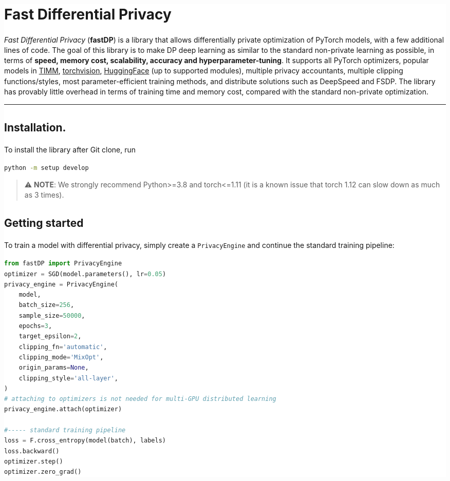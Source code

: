 # Fast Differential Privacy

*Fast Differential Privacy* (**fastDP**) is a library that allows differentially private optimization of PyTorch models, with a few additional lines of code. The goal of this library is to make DP deep learning as similar to the standard non-private learning as possible, in terms of **speed, memory cost, scalability, accuracy and hyperparameter-tuning**. It supports all PyTorch optimizers, popular models in [TIMM](https://github.com/rwightman/pytorch-image-models), [torchvision](https://github.com/pytorch/vision), [HuggingFace](https://huggingface.co/transformers/) (up to supported modules), multiple privacy accountants, multiple clipping functions/styles, most parameter-efficient training methods, and distribute solutions such as DeepSpeed and FSDP. The library has provably little overhead in terms of training time and memory cost, compared with the standard non-private optimization.


---
## Installation.
To install the library after Git clone, run
```bash
python -m setup develop
```

> :warning: **NOTE**: We strongly recommend Python>=3.8 and torch<=1.11 (it is a known issue that torch 1.12 can slow down as much as 3 times).

## Getting started
To train a model with differential privacy, simply create a `PrivacyEngine` and continue the standard training pipeline:

```python
from fastDP import PrivacyEngine
optimizer = SGD(model.parameters(), lr=0.05)
privacy_engine = PrivacyEngine(
    model,
    batch_size=256,
    sample_size=50000,
    epochs=3,
    target_epsilon=2,
    clipping_fn='automatic',
    clipping_mode='MixOpt',
    origin_params=None,
    clipping_style='all-layer',
)
# attaching to optimizers is not needed for multi-GPU distributed learning
privacy_engine.attach(optimizer) 

#----- standard training pipeline
loss = F.cross_entropy(model(batch), labels)
loss.backward()
optimizer.step()
optimizer.zero_grad()
```

